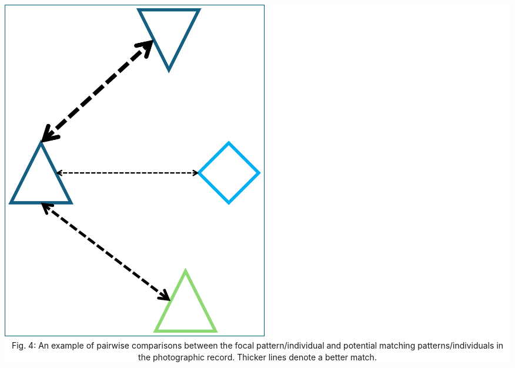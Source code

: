   <img src="readme_media/shape_pairwise_comparison.svg" width="50%" style="border: 1px solid #005F6B; padding: 5px;">
  <figcaption align="center">Fig. 4: An example of pairwise comparisons between the focal pattern/individual and potential 
matching patterns/individuals in the photographic record. Thicker lines denote a better match.</figcaption>
</p>
